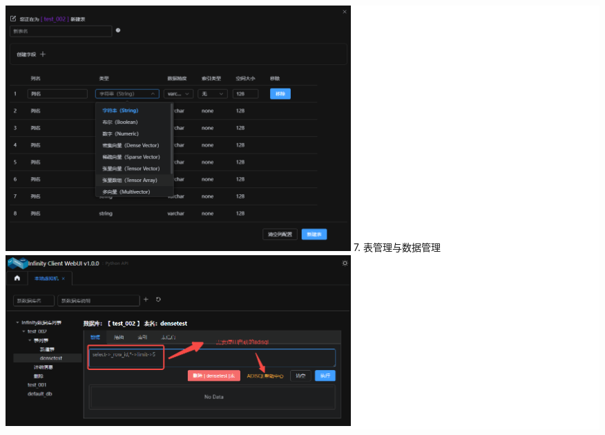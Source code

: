 <img src="readme_src/new_table.png" width="500px">
7.  表管理与数据管理
<img src="readme_src/table_manage.png" width="500px">
